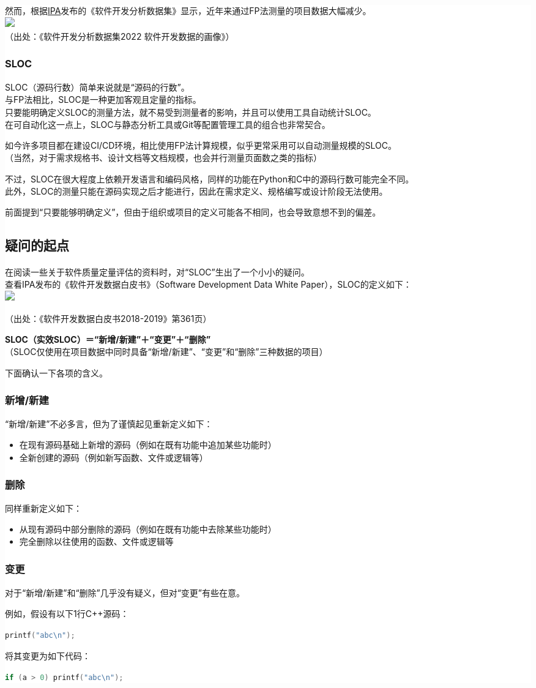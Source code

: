 然而，根据[IPA](https://www.ipa.go.jp/)发布的《软件开发分析数据集》显示，近年来通过FP法测量的项目数据大幅减少。  
![](https://gyazo.com/8ba72190e45e9cc2e4883738f4368e0c.png)  
（出处：《软件开发分析数据集2022 软件开发数据的画像》）  

### SLOC

SLOC（源码行数）简单来说就是“源码的行数”。  
与FP法相比，SLOC是一种更加客观且定量的指标。  
只要能明确定义SLOC的测量方法，就不易受到测量者的影响，并且可以使用工具自动统计SLOC。  
在可自动化这一点上，SLOC与静态分析工具或Git等配置管理工具的组合也非常契合。  

如今许多项目都在建设CI/CD环境，相比使用FP法计算规模，似乎更常采用可以自动测量规模的SLOC。  
（当然，对于需求规格书、设计文档等文档规模，也会并行测量页面数之类的指标）  

不过，SLOC在很大程度上依赖开发语言和编码风格，同样的功能在Python和C中的源码行数可能完全不同。  
此外，SLOC的测量只能在源码实现之后才能进行，因此在需求定义、规格编写或设计阶段无法使用。  

前面提到“只要能够明确定义”，但由于组织或项目的定义可能各不相同，也会导致意想不到的偏差。  

## 疑问的起点

在阅读一些关于软件质量定量评估的资料时，对“SLOC”生出了一个小小的疑问。  
查看IPA发布的《软件开发数据白皮书》（Software Development Data White Paper），SLOC的定义如下：  
![](https://gyazo.com/807813411d24a04cf5a2bf5f6103d758.png)  

（出处：《软件开发数据白皮书2018-2019》第361页）  

**SLOC（实效SLOC）＝“新增/新建”＋“变更”＋“删除”**  
（SLOC仅使用在项目数据中同时具备“新增/新建”、“变更”和“删除”三种数据的项目）  

下面确认一下各项的含义。

### 新增/新建

“新增/新建”不必多言，但为了谨慎起见重新定义如下：  

- 在现有源码基础上新增的源码（例如在既有功能中追加某些功能时）  
- 全新创建的源码（例如新写函数、文件或逻辑等）  

### 删除

同样重新定义如下：  

- 从现有源码中部分删除的源码（例如在既有功能中去除某些功能时）  
- 完全删除以往使用的函数、文件或逻辑等  

### 变更

对于“新增/新建”和“删除”几乎没有疑义，但对“变更”有些在意。  

例如，假设有以下1行C++源码：  
```cpp
printf("abc\n");
```  
将其变更为如下代码：  
```cpp
if (a > 0) printf("abc\n");
```  
